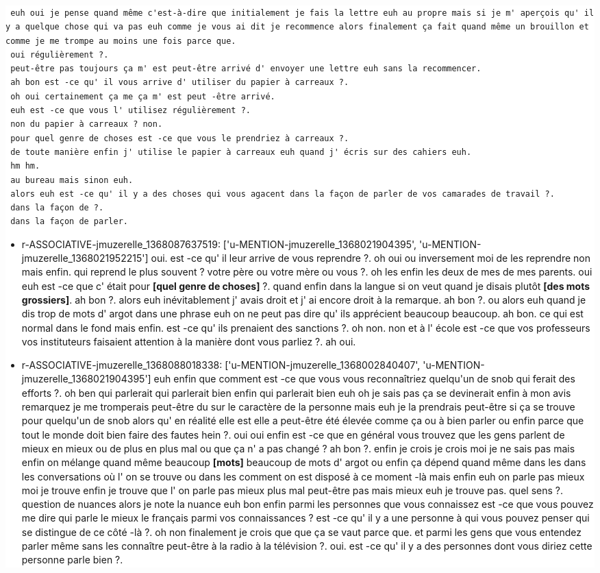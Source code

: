 	 euh oui je pense quand même c'est-à-dire que initialement je fais la lettre euh au propre mais si je m' aperçois qu' il y a quelque chose qui va pas euh comme je vous ai dit je recommence alors finalement ça fait quand même un brouillon et comme je me trompe au moins une fois parce que.
	 oui régulièrement ?.
	 peut-être pas toujours ça m' est peut-être arrivé d' envoyer une lettre euh sans la recommencer.
	 ah bon est -ce qu' il vous arrive d' utiliser du papier à carreaux ?.
	 oh oui certainement ça me ça m' est peut -être arrivé.
	 euh est -ce que vous l' utilisez régulièrement ?.
	 non du papier à carreaux ? non.
	 pour quel genre de choses est -ce que vous le prendriez à carreaux ?.
	 de toute manière enfin j' utilise le papier à carreaux euh quand j' écris sur des cahiers euh.
	 hm hm.
	 au bureau mais sinon euh.
	 alors euh est -ce qu' il y a des choses qui vous agacent dans la façon de parler de vos camarades de travail ?.
	 dans la façon de ?.
	 dans la façon de parler.
	
 * r-ASSOCIATIVE-jmuzerelle_1368087637519: ['u-MENTION-jmuzerelle_1368021904395', 'u-MENTION-jmuzerelle_1368021952215']
	oui.
	 est -ce qu' il leur arrive de vous reprendre ?.
	 oh oui ou inversement moi de les reprendre non mais enfin.
	 qui reprend le plus souvent ? votre père ou votre mère ou vous ?.
	 oh les enfin les deux de mes de mes parents.
	 oui euh est -ce que c' était pour **[quel genre de choses]** ?.
	 quand enfin dans la langue si on veut quand je disais plutôt **[des mots grossiers]**.
	 ah bon ?.
	 alors euh inévitablement j' avais droit et j' ai encore droit à la remarque.
	 ah bon ?.
	 ou alors euh quand je dis trop de mots d' argot dans une phrase euh on ne peut pas dire qu' ils apprécient beaucoup beaucoup.
	 ah bon.
	 ce qui est normal dans le fond mais enfin.
	 est -ce qu' ils prenaient des sanctions ?.
	 oh non.
	 non et à l' école est -ce que vos professeurs vos instituteurs faisaient attention à la manière dont vous parliez ?.
	 ah oui.
	
 * r-ASSOCIATIVE-jmuzerelle_1368088018338: ['u-MENTION-jmuzerelle_1368002840407', 'u-MENTION-jmuzerelle_1368021904395']
	euh enfin que comment est -ce que vous vous reconnaîtriez quelqu'un de snob qui ferait des efforts ?.
	 oh ben qui parlerait qui parlerait bien enfin qui parlerait bien euh oh je sais pas ça se devinerait enfin à mon avis remarquez je me tromperais peut-être du sur le caractère de la personne mais euh je la prendrais peut-être si ça se trouve pour quelqu'un de snob alors qu' en réalité elle est elle a peut-être été élevée comme ça ou à bien parler ou enfin parce que tout le monde doit bien faire des fautes hein ?.
	 oui oui enfin est -ce que en général vous trouvez que les gens parlent de mieux en mieux ou de plus en plus mal ou que ça n' a pas changé ? ah bon ?.
	 enfin je crois je crois moi je ne sais pas mais enfin on mélange quand même beaucoup **[mots]** beaucoup de mots d' argot ou enfin ça dépend quand même dans les dans les conversations où l' on se trouve ou dans les comment on est disposé à ce moment -là mais enfin euh on parle pas mieux moi je trouve enfin je trouve que l' on parle pas mieux plus mal peut-être pas mais mieux euh je trouve pas.
	 quel sens ?.
	 question de nuances alors je note la nuance euh bon enfin parmi les personnes que vous connaissez est -ce que vous pouvez me dire qui parle le mieux le français parmi vos connaissances ? est -ce qu' il y a une personne à qui vous pouvez penser qui se distingue de ce côté -là ?.
	 oh non finalement je crois que que ça se vaut parce que.
	 et parmi les gens que vous entendez parler même sans les connaître peut-être à la radio à la télévision ?.
	 oui.
	 est -ce qu' il y a des personnes dont vous diriez cette personne parle bien ?.